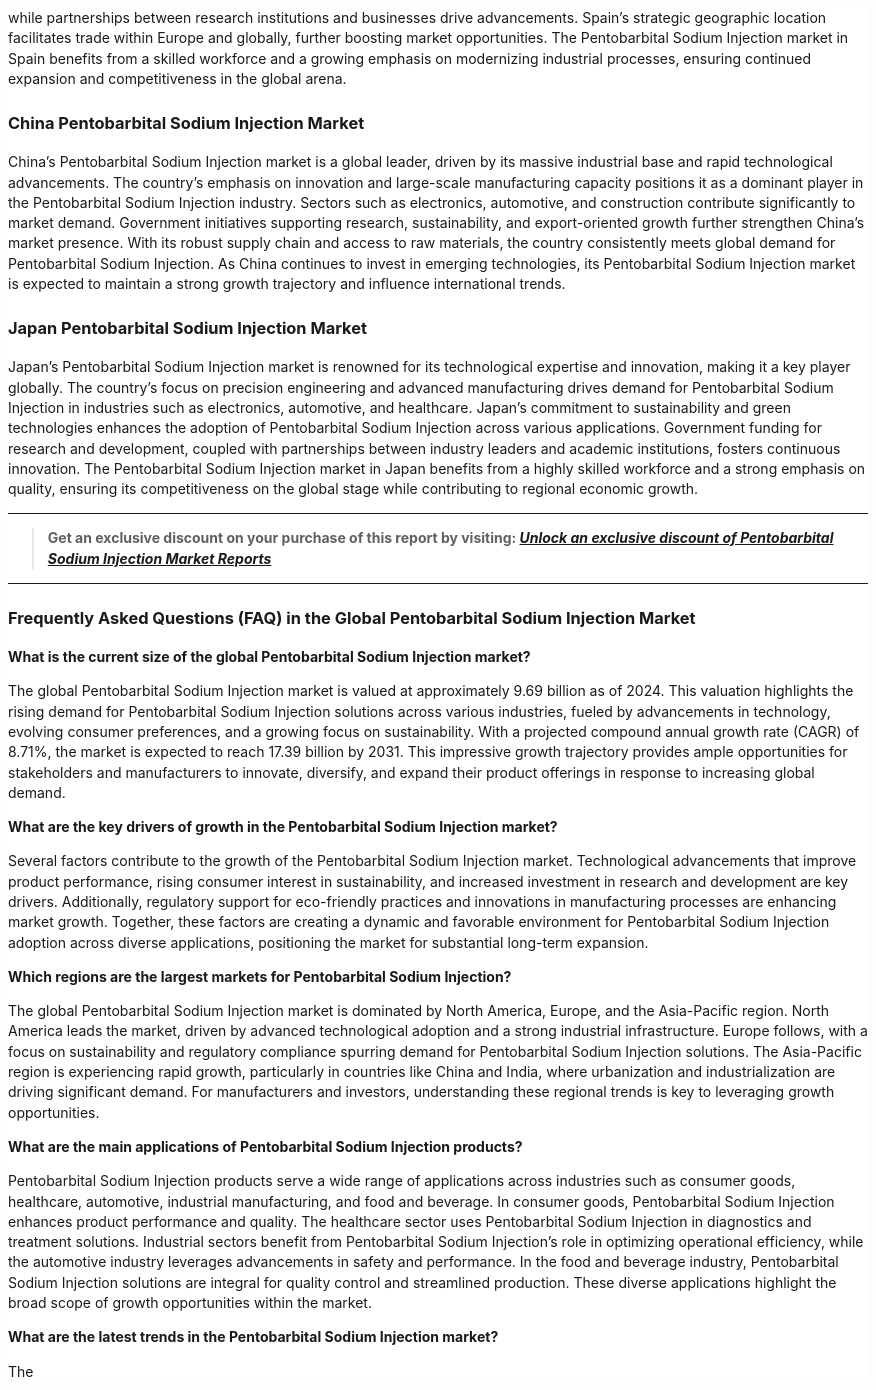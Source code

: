 while partnerships between research institutions and businesses drive advancements. Spain&rsquo;s strategic geographic location facilitates trade within Europe and globally, further boosting market opportunities. The Pentobarbital Sodium Injection market in Spain benefits from a skilled workforce and a growing emphasis on modernizing industrial processes, ensuring continued expansion and competitiveness in the global arena.</p><h3>China Pentobarbital Sodium Injection Market</h3><p>China&rsquo;s Pentobarbital Sodium Injection market is a global leader, driven by its massive industrial base and rapid technological advancements. The country&rsquo;s emphasis on innovation and large-scale manufacturing capacity positions it as a dominant player in the Pentobarbital Sodium Injection industry. Sectors such as electronics, automotive, and construction contribute significantly to market demand. Government initiatives supporting research, sustainability, and export-oriented growth further strengthen China&rsquo;s market presence. With its robust supply chain and access to raw materials, the country consistently meets global demand for Pentobarbital Sodium Injection. As China continues to invest in emerging technologies, its Pentobarbital Sodium Injection market is expected to maintain a strong growth trajectory and influence international trends.</p><h3>Japan Pentobarbital Sodium Injection Market</h3><p>Japan&rsquo;s Pentobarbital Sodium Injection market is renowned for its technological expertise and innovation, making it a key player globally. The country&rsquo;s focus on precision engineering and advanced manufacturing drives demand for Pentobarbital Sodium Injection in industries such as electronics, automotive, and healthcare. Japan&rsquo;s commitment to sustainability and green technologies enhances the adoption of Pentobarbital Sodium Injection across various applications. Government funding for research and development, coupled with partnerships between industry leaders and academic institutions, fosters continuous innovation. The Pentobarbital Sodium Injection market in Japan benefits from a highly skilled workforce and a strong emphasis on quality, ensuring its competitiveness on the global stage while contributing to regional economic growth.</p><hr /><blockquote><p><strong>Get an exclusive discount on your purchase of this report by visiting: <em><a href="://marketresearchpulse.com/ask-for-discount/19430?utm_source=Github&amp;utm_medium=027">Unlock an exclusive discount of Pentobarbital Sodium Injection Market Reports</a></em>&nbsp;</strong></p></blockquote><hr /><h3>Frequently Asked Questions (FAQ) in the Global Pentobarbital Sodium Injection Market</h3><p><strong>What is the current size of the global Pentobarbital Sodium Injection market?</strong></p><p>The global Pentobarbital Sodium Injection market is valued at approximately 9.69 billion as of 2024. This valuation highlights the rising demand for Pentobarbital Sodium Injection solutions across various industries, fueled by advancements in technology, evolving consumer preferences, and a growing focus on sustainability. With a projected compound annual growth rate (CAGR) of 8.71%, the market is expected to reach 17.39 billion by 2031. This impressive growth trajectory provides ample opportunities for stakeholders and manufacturers to innovate, diversify, and expand their product offerings in response to increasing global demand.</p><p><strong>What are the key drivers of growth in the Pentobarbital Sodium Injection market?</strong></p><p>Several factors contribute to the growth of the Pentobarbital Sodium Injection market. Technological advancements that improve product performance, rising consumer interest in sustainability, and increased investment in research and development are key drivers. Additionally, regulatory support for eco-friendly practices and innovations in manufacturing processes are enhancing market growth. Together, these factors are creating a dynamic and favorable environment for Pentobarbital Sodium Injection adoption across diverse applications, positioning the market for substantial long-term expansion.</p><p><strong>Which regions are the largest markets for Pentobarbital Sodium Injection?</strong></p><p>The global Pentobarbital Sodium Injection market is dominated by North America, Europe, and the Asia-Pacific region. North America leads the market, driven by advanced technological adoption and a strong industrial infrastructure. Europe follows, with a focus on sustainability and regulatory compliance spurring demand for Pentobarbital Sodium Injection solutions. The Asia-Pacific region is experiencing rapid growth, particularly in countries like China and India, where urbanization and industrialization are driving significant demand. For manufacturers and investors, understanding these regional trends is key to leveraging growth opportunities.</p><p><strong>What are the main applications of Pentobarbital Sodium Injection products?</strong></p><p>Pentobarbital Sodium Injection products serve a wide range of applications across industries such as consumer goods, healthcare, automotive, industrial manufacturing, and food and beverage. In consumer goods, Pentobarbital Sodium Injection enhances product performance and quality. The healthcare sector uses Pentobarbital Sodium Injection in diagnostics and treatment solutions. Industrial sectors benefit from Pentobarbital Sodium Injection&rsquo;s role in optimizing operational efficiency, while the automotive industry leverages advancements in safety and performance. In the food and beverage industry, Pentobarbital Sodium Injection solutions are integral for quality control and streamlined production. These diverse applications highlight the broad scope of growth opportunities within the market.</p><p><strong>What are the latest trends in the Pentobarbital Sodium Injection market?</strong></p><p>The